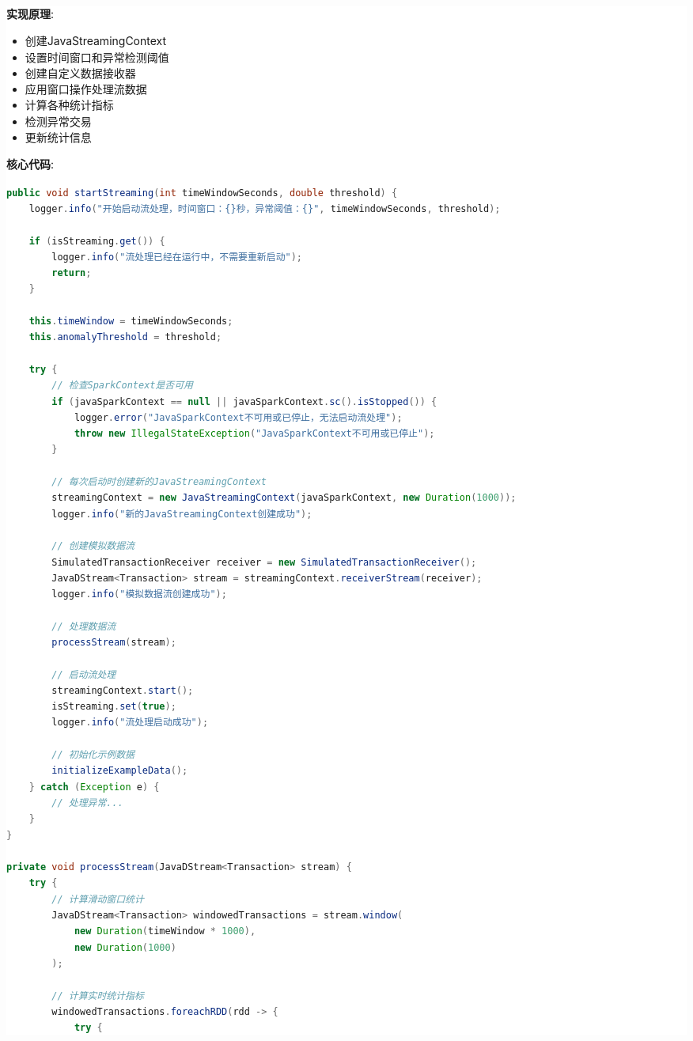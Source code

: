 **实现原理**:
- 创建JavaStreamingContext
- 设置时间窗口和异常检测阈值
- 创建自定义数据接收器
- 应用窗口操作处理流数据
- 计算各种统计指标
- 检测异常交易
- 更新统计信息

**核心代码**:
```java
public void startStreaming(int timeWindowSeconds, double threshold) {
    logger.info("开始启动流处理，时间窗口：{}秒，异常阈值：{}", timeWindowSeconds, threshold);
    
    if (isStreaming.get()) {
        logger.info("流处理已经在运行中，不需要重新启动");
        return;
    }

    this.timeWindow = timeWindowSeconds;
    this.anomalyThreshold = threshold;

    try {
        // 检查SparkContext是否可用
        if (javaSparkContext == null || javaSparkContext.sc().isStopped()) {
            logger.error("JavaSparkContext不可用或已停止，无法启动流处理");
            throw new IllegalStateException("JavaSparkContext不可用或已停止");
        }
        
        // 每次启动时创建新的JavaStreamingContext
        streamingContext = new JavaStreamingContext(javaSparkContext, new Duration(1000));
        logger.info("新的JavaStreamingContext创建成功");

        // 创建模拟数据流
        SimulatedTransactionReceiver receiver = new SimulatedTransactionReceiver();
        JavaDStream<Transaction> stream = streamingContext.receiverStream(receiver);
        logger.info("模拟数据流创建成功");

        // 处理数据流
        processStream(stream);

        // 启动流处理
        streamingContext.start();
        isStreaming.set(true);
        logger.info("流处理启动成功");
        
        // 初始化示例数据
        initializeExampleData();
    } catch (Exception e) {
        // 处理异常...
    }
}

private void processStream(JavaDStream<Transaction> stream) {
    try {
        // 计算滑动窗口统计
        JavaDStream<Transaction> windowedTransactions = stream.window(
            new Duration(timeWindow * 1000),
            new Duration(1000)
        );

        // 计算实时统计指标
        windowedTransactions.foreachRDD(rdd -> {
            try {
```